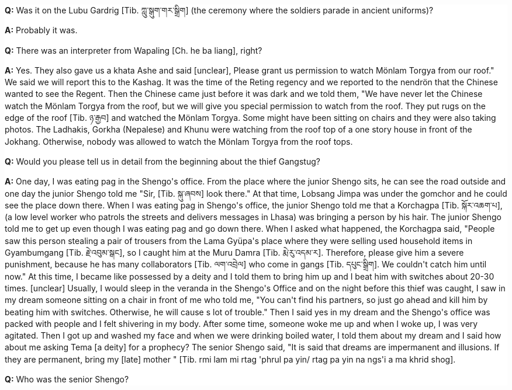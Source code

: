 **Q:**  Was it on the Lubu Gardrig [Tib. ཀླུ་སྒུག་གར་སྒྲིག] (the ceremony where the soldiers parade in ancient uniforms)?   

**A:**  Probably it was.   

**Q:**  There was an interpreter from Wapaling [Ch. he ba liang], right?   

**A:**  Yes. They also gave us a <span class="tooltip" data-text="[tib. ཁ་བཏགས] A Tibetan ceremonial scarf given to lamas, visitors, etc.">khata</span> Ashe and said [unclear], Please grant us permission to watch Mönlam Torgya from our roof." We said we will report this to the Kashag. It was the time of the Reting regency and we reported to the <span class="tooltip" data-text="[tib. སྣེ་མགྲོན] The monk official in charge of the Regent&#x27;s Secretariat Office (shöga). He was the equivalent of the Lord Chamberlain in the Dalai Lama&#x27;s Secretariat.">nendrön</span> that the Chinese wanted to see the Regent. Then the Chinese came just before it was dark and we told them, "We have never let the Chinese watch the Mönlam Torgya from the roof, but we will give you special permission to watch from the roof. They put rugs on the edge of the roof [Tib. ཉ་རྒྱབ] and watched the Mönlam Torgya. Some might have been sitting on chairs and they were also taking photos. The Ladhakis, Gorkha (Nepalese) and Khunu were watching from the roof top of a one story house in front of the Jokhang. Otherwise, nobody was allowed to watch the Mönlam Torgya from the roof tops.   

**Q:**  Would you please tell us in detail from the beginning about the thief Gangstug?   

**A:**  One day, I was eating <span class="tooltip" data-text="[tib. སྤགས] A staple Tibetan dish of tsampa mixed with tea and kneaded into balls of dough-like consistency.">pag</span> in the <span class="tooltip" data-text="[tib. ཞལ་ངོ] 1. A junior officer in the traditional Tibetan Army in charge of a unit (platoon) of 25 soldiers (same as dingpön). 2. The two head disciplinary officials for all of Drepung Monastery and for the Mönlam Prayer Festival.">Shengo</span>'s office. From the place where the junior Shengo sits, he can see the road outside and one day the junior Shengo told me "Sir, [Tib. སྐུ་ཞབས] look there." At that time, Lobsang Jimpa was under the <span class="tooltip" data-text="[tib. སྒོ་མཆོར] The area outside of the monastic assembly hall that is supported by tall pillars.">gomchor</span> and he could see the place down there. When I was eating pag in Shengo's office, the junior Shengo told me that a Korchagpa [Tib. སྐོར་འཆག་པ], (a low level worker who patrols the streets and delivers messages in Lhasa) was bringing a person by his hair. The junior Shengo told me to get up even though I was eating pag and go down there. When I asked what happened, the Korchagpa said, "People saw this person stealing a pair of trousers from the Lama <span class="tooltip" data-text="[tib. རྒྱུད་པ] The two Tantric Colleges in Lhasa: the Upper Tantric College and the Lower Tantric College.">Gyüpa</span>'s place where they were selling used household items in <span class="tooltip" data-text="[tib. རྒྱ་འབུམ་སྒང] A famous monk official of the Trunyichemmo rank.">Gyambumgang</span> [Tib. རྗེ་འབུམ་སྒང], so I caught him at the <span class="tooltip" data-text="[tib. རྨེ་རུ] Name of a monastery in the northern part of Lhasa.">Muru</span> Damra [Tib. རྨེ་རུ་འདམ་ར]. Therefore, please give him a severe punishment, because he has many collaborators [Tib. ལག་འབྲེལ] who come in gangs [Tib. དཔུང་སྒྲིག]. We couldn't catch him until now." At this time, I became like possessed by a deity and I told them to bring him up and I beat him with switches about 20-30 times. [unclear] Usually, I would sleep in the veranda in the Shengo's Office and on the night before this thief was caught, I saw in my dream someone sitting on a chair in front of me who told me, "You can't find his partners, so just go ahead and kill him by beating him with switches. Otherwise, he will cause s lot of trouble." Then I said yes in my dream and the Shengo's office was packed with people and I felt shivering in my body. After some time, someone woke me up and when I woke up, I was very agitated. Then I got up and washed my face and when we were drinking boiled water, I told them about my dream and I said how about me asking Tema [a deity] for a prophecy? The senior Shengo said, "It is said that dreams are impermanent and illusions. If they are permanent, bring my [late] mother " [Tib. rmi lam mi rtag 'phrul pa yin/ rtag pa yin na ngs'i a ma khrid shog].   

**Q:**  Who was the senior <span class="tooltip" data-text="[tib. ཞལ་ངོ] 1. A junior officer in the traditional Tibetan Army in charge of a unit (platoon) of 25 soldiers (same as dingpön). 2. The two head disciplinary officials for all of Drepung Monastery and for the Mönlam Prayer Festival.">Shengo</span>?   
